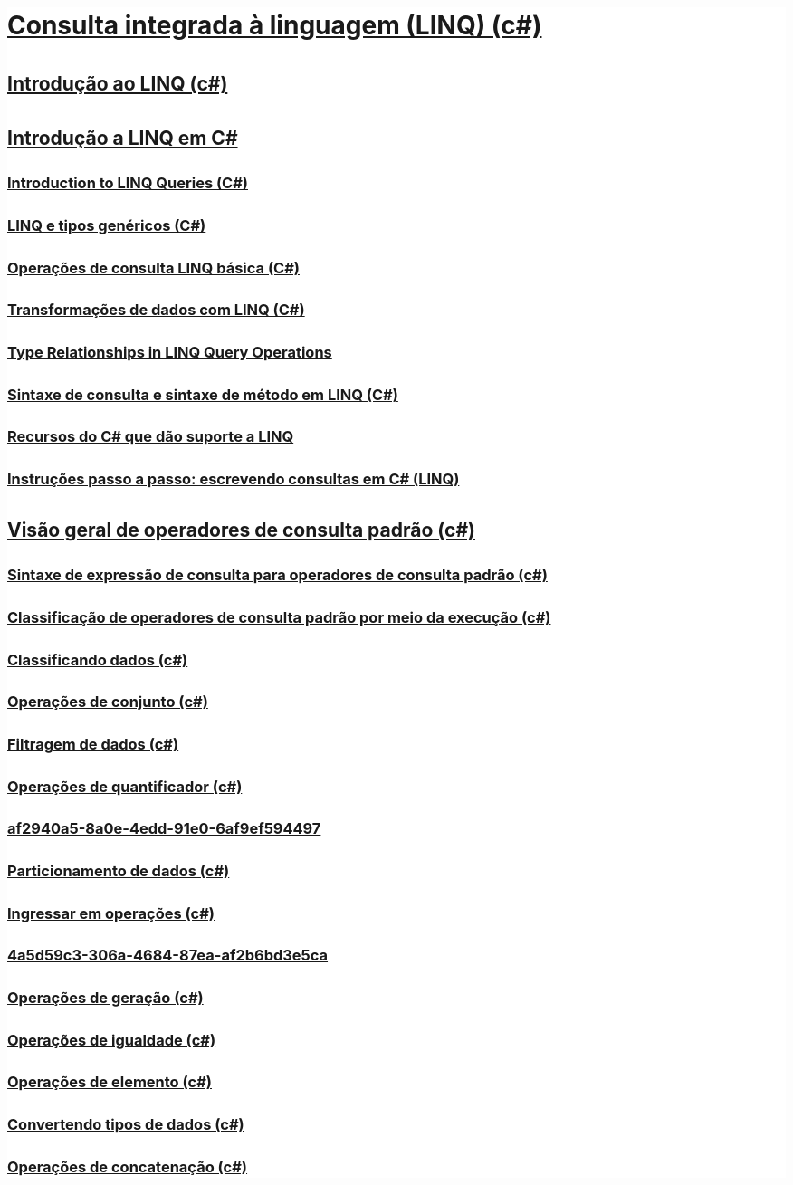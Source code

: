 # [Consulta integrada à linguagem (LINQ) (c#)](index.md)
## [Introdução ao LINQ (c#)](introduction-to-linq.md)
## [Introdução a LINQ em C#](getting-started-with-linq.md)
### [Introduction to LINQ Queries (C#)](TocOutOfQuery)
### [LINQ e tipos genéricos (C#)](linq-and-generic-types.md)
### [Operações de consulta LINQ básica (C#)](basic-linq-query-operations.md)
### [Transformações de dados com LINQ (C#)](data-transformations-with-linq.md)
### [Type Relationships in LINQ Query Operations](TocOutOfQuery)
### [Sintaxe de consulta e sintaxe de método em LINQ (C#)](query-syntax-and-method-syntax-in-linq.md)
### [Recursos do C# que dão suporte a LINQ](features-that-support-linq.md)
### [Instruções passo a passo: escrevendo consultas em C# (LINQ)](walkthrough-writing-queries-linq.md)
## [Visão geral de operadores de consulta padrão (c#)](standard-query-operators-overview.md)
### [Sintaxe de expressão de consulta para operadores de consulta padrão (c#)](query-expression-syntax-for-standard-query-operators.md)
### [Classificação de operadores de consulta padrão por meio da execução (c#)](classification-of-standard-query-operators-by-manner-of-execution.md)
### [Classificando dados (c#)](sorting-data.md)
### [Operações de conjunto (c#)](set-operations.md)
### [Filtragem de dados (c#)](filtering-data.md)
### [Operações de quantificador (c#)](quantifier-operations.md)
### [af2940a5-8a0e-4edd-91e0-6af9ef594497](TocOutOfQuery)
### [Particionamento de dados (c#)](partitioning-data.md)
### [Ingressar em operações (c#)](join-operations.md)
### [4a5d59c3-306a-4684-87ea-af2b6bd3e5ca](TocOutOfQuery)
### [Operações de geração (c#)](generation-operations.md)
### [Operações de igualdade (c#)](equality-operations.md)
### [Operações de elemento (c#)](element-operations.md)
### [Convertendo tipos de dados (c#)](converting-data-types.md)
### [Operações de concatenação (c#)](concatenation-operations.md)